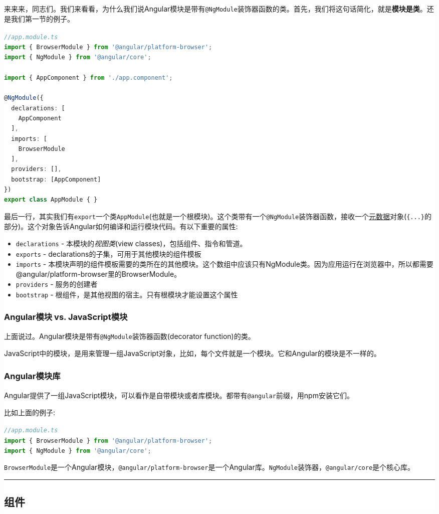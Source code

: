 来来来，同志们。我们来看看，为什么我们说Angular模块是带有`@NgModule`装饰器函数的类。首先，我们将这句话简化，就是**模块是类**。还是我们第一节的例子。

```ts
//app.module.ts
import { BrowserModule } from '@angular/platform-browser';
import { NgModule } from '@angular/core';

import { AppComponent } from './app.component';

@NgModule({
  declarations: [
    AppComponent
  ],
  imports: [
    BrowserModule
  ],
  providers: [],
  bootstrap: [AppComponent]
})
export class AppModule { }
```

最后一行，其实我们有`export`一个类`AppModule`(也就是一个根模块)。这个类带有一个`@NgModule`装饰器函数，接收一个[元数据](#元数据)对象(`{...}`的部分)。这个对象告诉Angular如何编译和运行模块代码。有以下重要的属性:

+ `declarations` - 本模块的*视图类*(view classes)，包括组件、指令和管道。
+ `exports` - declarations的子集，可用于其他模块的组件模板
+ `imports` - 本模块声明的组件模板需要的类所在的其他模块。这个数组中应该只有NgModule类。因为应用运行在浏览器中，所以都需要@angular/platform-browser里的BrowserModule。
+ `providers` - 服务的创建者
+ `bootstrap` - 根组件，是其他视图的宿主。只有根模块才能设置这个属性

### Angular模块 vs. JavaScript模块

上面说过。Angular模块是带有`@NgModule`装饰器函数(decorator function)的类。

JavaScript中的模块，是用来管理一组JavaScript对象，比如，每个文件就是一个模块。它和Angular的模块是不一样的。

### Angular模块库

Angular提供了一组JavaScript模块，可以看作是自带模块或者库模块。都带有`@angular`前缀，用npm安装它们。

比如上面的例子:

```ts
//app.module.ts
import { BrowserModule } from '@angular/platform-browser';
import { NgModule } from '@angular/core';
```

`BrowserModule`是一个Angular模块，`@angular/platform-browser`是一个Angular库。`NgModule`装饰器，`@angular/core`是个核心库。

---

## 组件
